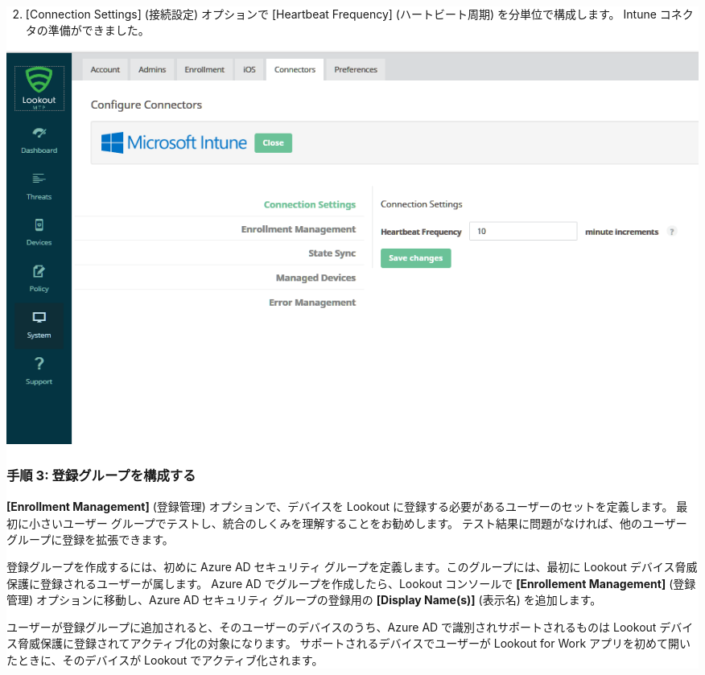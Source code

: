 2.  [Connection Settings] (接続設定) オプションで [Heartbeat Frequency] (ハートビート周期) を分単位で構成します。  Intune コネクタの準備ができました。  

  ![ハートビート周期が構成されている接続設定タブのスクリーンショット](../media/mtp/lookout-mtp-connection-settings.png)

### 手順 3: 登録グループを構成する
**[Enrollment Management]** (登録管理) オプションで、デバイスを Lookout に登録する必要があるユーザーのセットを定義します。 最初に小さいユーザー グループでテストし、統合のしくみを理解することをお勧めします。  テスト結果に問題がなければ、他のユーザー グループに登録を拡張できます。

登録グループを作成するには、初めに Azure AD セキュリティ グループを定義します。このグループには、最初に Lookout デバイス脅威保護に登録されるユーザーが属します。 Azure AD でグループを作成したら、Lookout コンソールで **[Enrollement Management]** (登録管理) オプションに移動し、Azure AD セキュリティ グループの登録用の **[Display Name(s)]** (表示名) を追加します。

ユーザーが登録グループに追加されると、そのユーザーのデバイスのうち、Azure AD で識別されサポートされるものは Lookout デバイス脅威保護に登録されてアクティブ化の対象になります。  サポートされるデバイスでユーザーが Lookout for Work アプリを初めて開いたときに、そのデバイスが Lookout でアクティブ化されます。
